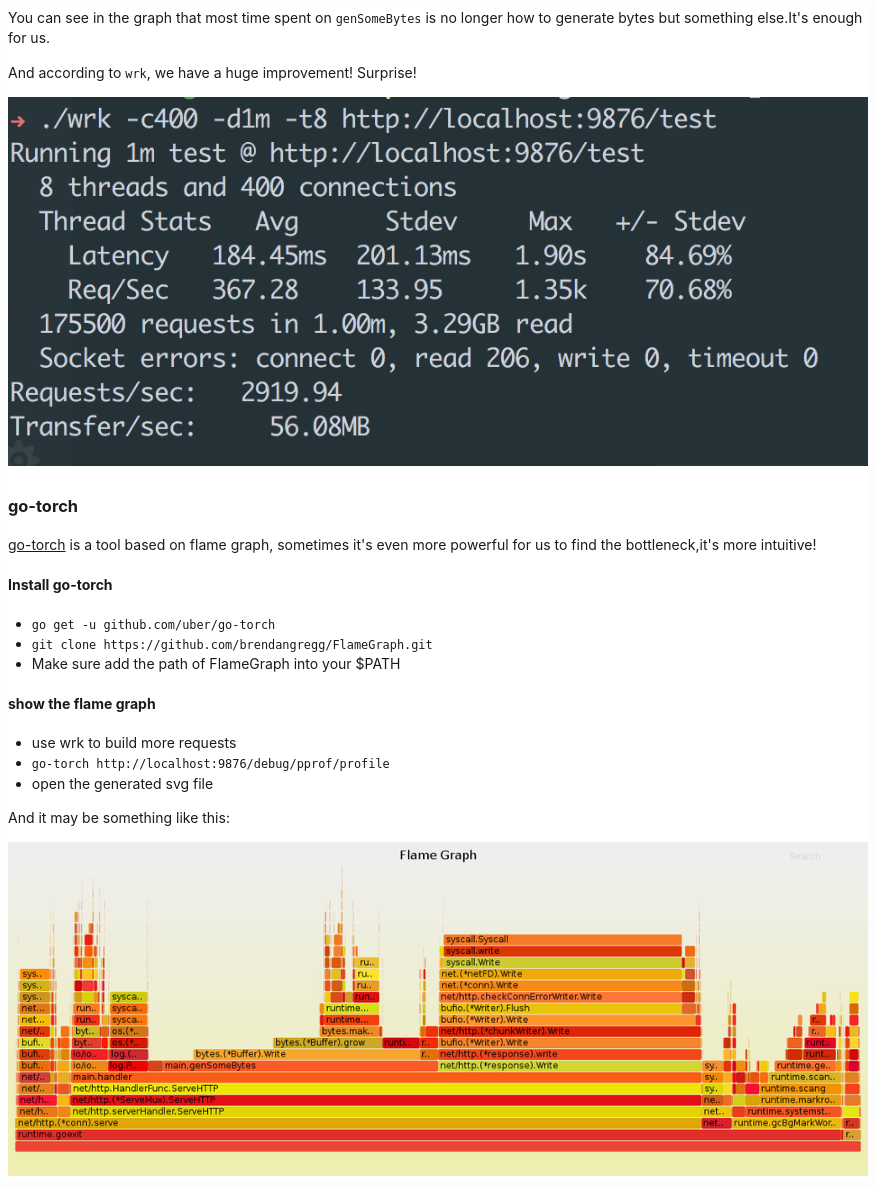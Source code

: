 You can see in the graph that most time spent on `genSomeBytes` is no longer how to generate bytes but something else.It's enough for us.

And according to `wrk`, we have a huge improvement! Surprise!

![wrk_result](img/wrk0.png)

### go-torch

[go-torch](https://github.com/uber/go-torch) is a tool based on flame graph, sometimes it's even more powerful for us to find the bottleneck,it's more intuitive!

#### Install go-torch

* `go get -u github.com/uber/go-torch`
* `git clone https://github.com/brendangregg/FlameGraph.git`
* Make sure add the path of FlameGraph into your $PATH

#### show the flame graph

* use wrk to build more requests
* `go-torch http://localhost:9876/debug/pprof/profile`
* open the generated svg file

And it may be something like this:

![flame](img/torch.png)
